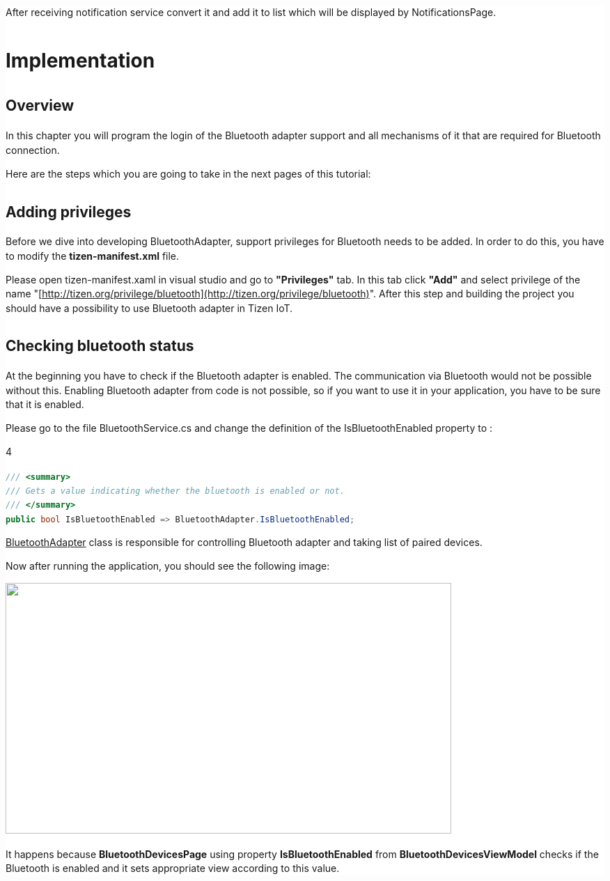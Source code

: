 After receiving notification service convert it and add it to list which will be displayed by NotificationsPage.

# Implementation

## Overview

In this chapter you will program the login of the Bluetooth adapter support and all mechanisms of it that are required for Bluetooth connection.

Here are the steps which you are going to take in the next pages of this tutorial:

## Adding privileges

Before we dive into developing BluetoothAdapter, support privileges for Bluetooth needs to be added. In order to do this, you have to modify the **tizen-manifest.xml** file.

Please open tizen-manifest.xaml in visual studio and go to **"Privileges"** tab. In this tab click **"Add"** and select privilege of the name "[http://tizen.org/privilege/bluetooth](http://tizen.org/privilege/bluetooth)". After this step and building the project you should have a possibility to use Bluetooth adapter in Tizen IoT.

## Checking bluetooth status

At the beginning you have to check if the Bluetooth adapter is enabled. The communication via Bluetooth would not be possible without this. Enabling Bluetooth adapter from code is not possible, so if you want to use it in your application, you have to be sure that it is enabled.

Please go to the file BluetoothService.cs and change the definition of the IsBluetoothEnabled property to :

<highlight>4</highlight>

```csharp
/// <summary>
/// Gets a value indicating whether the bluetooth is enabled or not.
/// </summary>
public bool IsBluetoothEnabled => BluetoothAdapter.IsBluetoothEnabled;


```

[BluetoothAdapter](https://docs.tizen.org/application/dotnet/api/tizenfx/api/Tizen.Network.Bluetooth.BluetoothAdapter.html) class is responsible for controlling Bluetooth adapter and taking list of paired devices.

Now after running the application, you should see the following image:

<img src="/TizenSchool/assets/images/tutorials/223/noDevice.png" style="height:360px; width:640px"/>

It happens because **BluetoothDevicesPage** using property **IsBluetoothEnabled** from **BluetoothDevicesViewModel** checks if the Bluetooth is enabled and it sets appropriate view according to this value.
